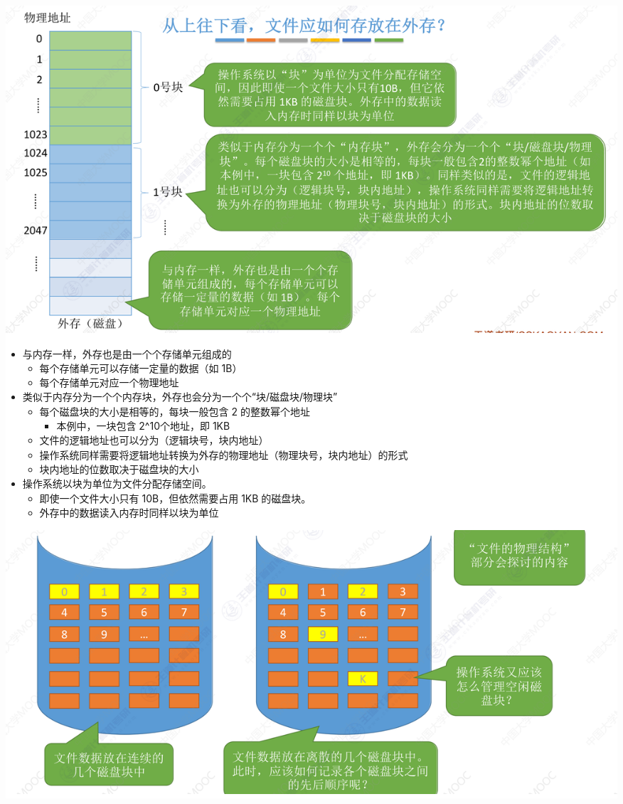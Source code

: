 ![image-20230804164352285](./assets/image-20230804164352285.png)

- 与内存一样，外存也是由一个个存储单元组成的
  - 每个存储单元可以存储一定量的数据（如 1B）
  - 每个存储单元对应一个物理地址
- 类似于内存分为一个个内存块，外存也会分为一个个“块/磁盘块/物理块”
  - 每个磁盘块的大小是相等的，每块一般包含 2 的整数幂个地址
    - 本例中，一块包含 2^10个地址，即 1KB
  - 文件的逻辑地址也可以分为（逻辑块号，块内地址）
  - 操作系统同样需要将逻辑地址转换为外存的物理地址（物理块号，块内地址）的形式
  - 块内地址的位数取决于磁盘块的大小
- 操作系统以块为单位为文件分配存储空间。
  - 即使一个文件大小只有 10B，但依然需要占用 1KB 的磁盘块。
  - 外存中的数据读入内存时同样以块为单位

![image-20230804165033686](./assets/image-20230804165033686.png)
